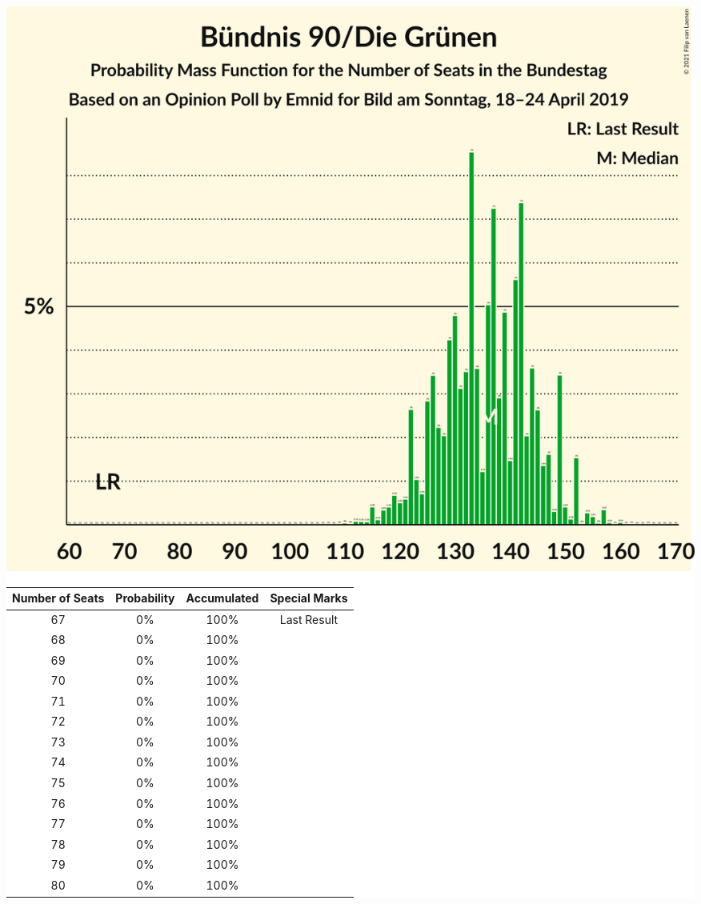 ![Graph with seats probability mass function not yet produced](2019-04-24-Emnid-seats-pmf-bündnis90diegrünen.png "Seats Probability Mass Function")

| Number of Seats | Probability | Accumulated | Special Marks |
|:---------------:|:-----------:|:-----------:|:-------------:|
| 67 | 0% | 100% | Last Result |
| 68 | 0% | 100% |  |
| 69 | 0% | 100% |  |
| 70 | 0% | 100% |  |
| 71 | 0% | 100% |  |
| 72 | 0% | 100% |  |
| 73 | 0% | 100% |  |
| 74 | 0% | 100% |  |
| 75 | 0% | 100% |  |
| 76 | 0% | 100% |  |
| 77 | 0% | 100% |  |
| 78 | 0% | 100% |  |
| 79 | 0% | 100% |  |
| 80 | 0% | 100% |  |